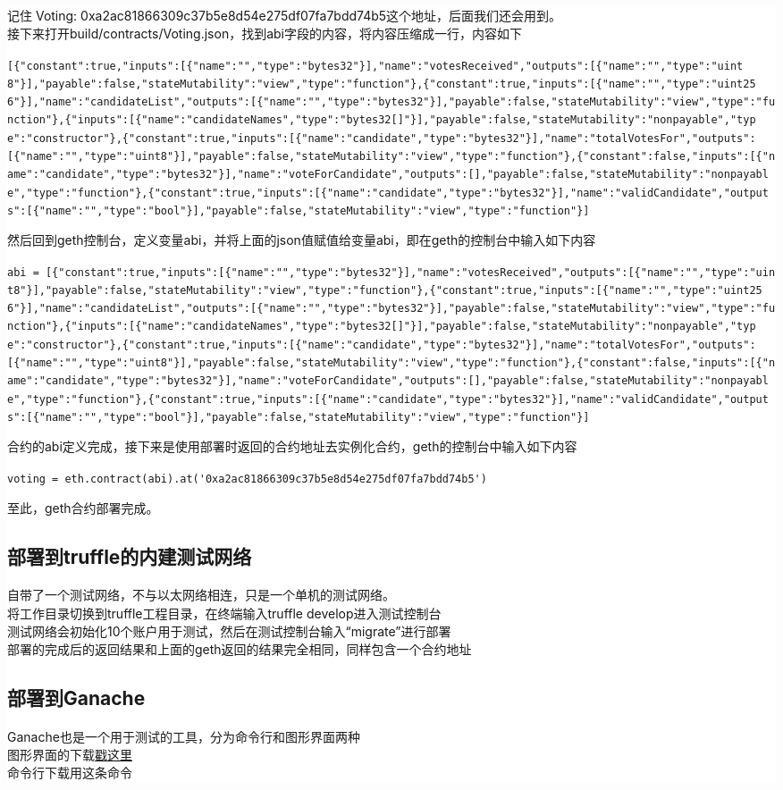 
记住 Voting: 0xa2ac81866309c37b5e8d54e275df07fa7bdd74b5这个地址，后面我们还会用到。  
接下来打开build/contracts/Voting.json，找到abi字段的内容，将内容压缩成一行，内容如下

    
    
    [{"constant":true,"inputs":[{"name":"","type":"bytes32"}],"name":"votesReceived","outputs":[{"name":"","type":"uint8"}],"payable":false,"stateMutability":"view","type":"function"},{"constant":true,"inputs":[{"name":"","type":"uint256"}],"name":"candidateList","outputs":[{"name":"","type":"bytes32"}],"payable":false,"stateMutability":"view","type":"function"},{"inputs":[{"name":"candidateNames","type":"bytes32[]"}],"payable":false,"stateMutability":"nonpayable","type":"constructor"},{"constant":true,"inputs":[{"name":"candidate","type":"bytes32"}],"name":"totalVotesFor","outputs":[{"name":"","type":"uint8"}],"payable":false,"stateMutability":"view","type":"function"},{"constant":false,"inputs":[{"name":"candidate","type":"bytes32"}],"name":"voteForCandidate","outputs":[],"payable":false,"stateMutability":"nonpayable","type":"function"},{"constant":true,"inputs":[{"name":"candidate","type":"bytes32"}],"name":"validCandidate","outputs":[{"name":"","type":"bool"}],"payable":false,"stateMutability":"view","type":"function"}]
    

然后回到geth控制台，定义变量abi，并将上面的json值赋值给变量abi，即在geth的控制台中输入如下内容

    
    
    abi = [{"constant":true,"inputs":[{"name":"","type":"bytes32"}],"name":"votesReceived","outputs":[{"name":"","type":"uint8"}],"payable":false,"stateMutability":"view","type":"function"},{"constant":true,"inputs":[{"name":"","type":"uint256"}],"name":"candidateList","outputs":[{"name":"","type":"bytes32"}],"payable":false,"stateMutability":"view","type":"function"},{"inputs":[{"name":"candidateNames","type":"bytes32[]"}],"payable":false,"stateMutability":"nonpayable","type":"constructor"},{"constant":true,"inputs":[{"name":"candidate","type":"bytes32"}],"name":"totalVotesFor","outputs":[{"name":"","type":"uint8"}],"payable":false,"stateMutability":"view","type":"function"},{"constant":false,"inputs":[{"name":"candidate","type":"bytes32"}],"name":"voteForCandidate","outputs":[],"payable":false,"stateMutability":"nonpayable","type":"function"},{"constant":true,"inputs":[{"name":"candidate","type":"bytes32"}],"name":"validCandidate","outputs":[{"name":"","type":"bool"}],"payable":false,"stateMutability":"view","type":"function"}]
    

合约的abi定义完成，接下来是使用部署时返回的合约地址去实例化合约，geth的控制台中输入如下内容

    
    
    voting = eth.contract(abi).at('0xa2ac81866309c37b5e8d54e275df07fa7bdd74b5')
    

至此，geth合约部署完成。

## 部署到truffle的内建测试网络

自带了一个测试网络，不与以太网络相连，只是一个单机的测试网络。  
将工作目录切换到truffle工程目录，在终端输入truffle develop进入测试控制台  
测试网络会初始化10个账户用于测试，然后在测试控制台输入“migrate”进行部署  
部署的完成后的返回结果和上面的geth返回的结果完全相同，同样包含一个合约地址

## 部署到Ganache

Ganache也是一个用于测试的工具，分为命令行和图形界面两种  
图形界面的下载[戳这里](https://truffleframework.com/ganache)  
命令行下载用这条命令
